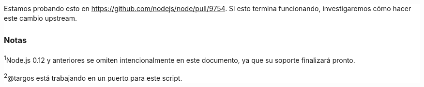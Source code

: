Estamos probando esto en https://github.com/nodejs/node/pull/9754. Si esto termina funcionando, investigaremos cómo hacer este cambio upstream.


### Notas

<sup>1</sup>Node.js 0.12 y anteriores se omiten intencionalmente en este documento, ya que su soporte finalizará pronto.

<sup>2</sup>@targos está trabajando en [un puerto para este script](https://github.com/targos/update-v8).
